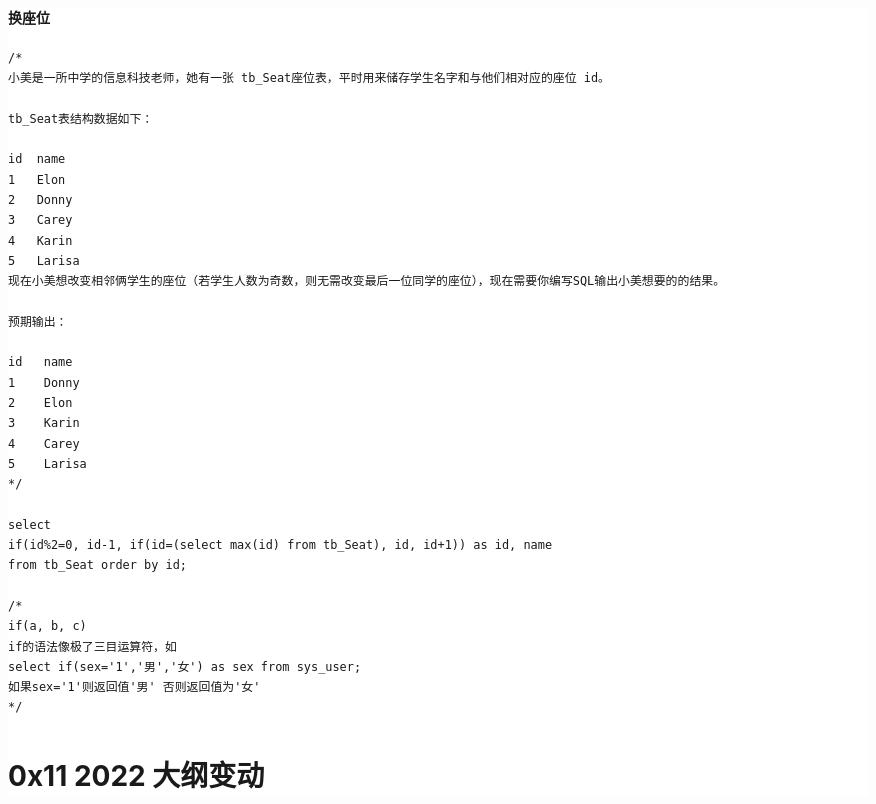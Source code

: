 #### 换座位

``` mysql
/*
小美是一所中学的信息科技老师，她有一张 tb_Seat座位表，平时用来储存学生名字和与他们相对应的座位 id。

tb_Seat表结构数据如下：

id	name
1	Elon
2	Donny
3	Carey
4	Karin
5	Larisa
现在小美想改变相邻俩学生的座位（若学生人数为奇数，则无需改变最后一位同学的座位），现在需要你编写SQL输出小美想要的的结果。

预期输出：

id   name
1    Donny
2    Elon
3    Karin
4    Carey
5    Larisa
*/

select 
if(id%2=0, id-1, if(id=(select max(id) from tb_Seat), id, id+1)) as id, name
from tb_Seat order by id;

/*
if(a, b, c)
if的语法像极了三目运算符，如
select if(sex='1','男','女') as sex from sys_user;
如果sex='1'则返回值'男' 否则返回值为'女'
*/
```

# 0x11 2022 大纲变动
